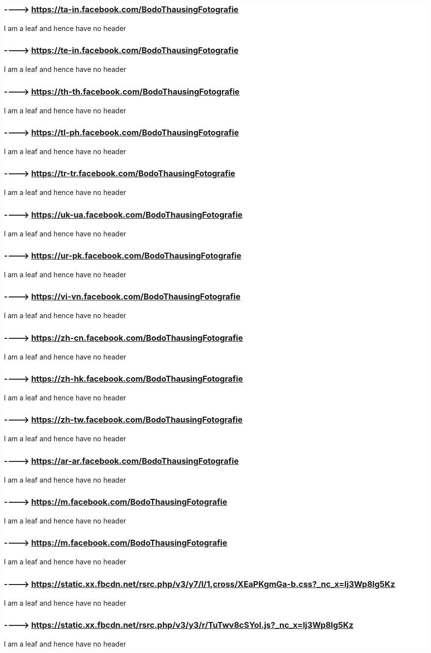 ### ----> **https://ta-in.facebook.com/BodoThausingFotografie** <br>
I am a leaf and hence have no header
### ----> **https://te-in.facebook.com/BodoThausingFotografie** <br>
I am a leaf and hence have no header
### ----> **https://th-th.facebook.com/BodoThausingFotografie** <br>
I am a leaf and hence have no header
### ----> **https://tl-ph.facebook.com/BodoThausingFotografie** <br>
I am a leaf and hence have no header
### ----> **https://tr-tr.facebook.com/BodoThausingFotografie** <br>
I am a leaf and hence have no header
### ----> **https://uk-ua.facebook.com/BodoThausingFotografie** <br>
I am a leaf and hence have no header
### ----> **https://ur-pk.facebook.com/BodoThausingFotografie** <br>
I am a leaf and hence have no header
### ----> **https://vi-vn.facebook.com/BodoThausingFotografie** <br>
I am a leaf and hence have no header
### ----> **https://zh-cn.facebook.com/BodoThausingFotografie** <br>
I am a leaf and hence have no header
### ----> **https://zh-hk.facebook.com/BodoThausingFotografie** <br>
I am a leaf and hence have no header
### ----> **https://zh-tw.facebook.com/BodoThausingFotografie** <br>
I am a leaf and hence have no header
### ----> **https://ar-ar.facebook.com/BodoThausingFotografie** <br>
I am a leaf and hence have no header
### ----> **https://m.facebook.com/BodoThausingFotografie** <br>
I am a leaf and hence have no header
### ----> **https://m.facebook.com/BodoThausingFotografie** <br>
I am a leaf and hence have no header
### ----> **https://static.xx.fbcdn.net/rsrc.php/v3/y7/l/1,cross/XEaPKgmGa-b.css?_nc_x=Ij3Wp8lg5Kz** <br>
I am a leaf and hence have no header
### ----> **https://static.xx.fbcdn.net/rsrc.php/v3/y3/r/TuTwv8cSYoI.js?_nc_x=Ij3Wp8lg5Kz** <br>
I am a leaf and hence have no header